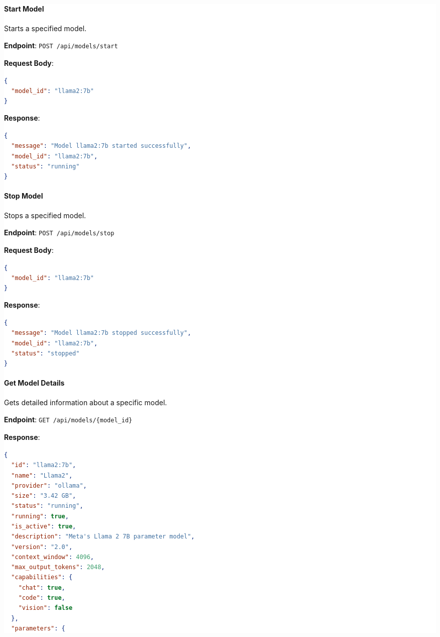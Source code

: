 #### Start Model

Starts a specified model.

**Endpoint**: `POST /api/models/start`

**Request Body**:
```json
{
  "model_id": "llama2:7b"
}
```

**Response**:
```json
{
  "message": "Model llama2:7b started successfully",
  "model_id": "llama2:7b",
  "status": "running"
}
```

#### Stop Model

Stops a specified model.

**Endpoint**: `POST /api/models/stop`

**Request Body**:
```json
{
  "model_id": "llama2:7b"
}
```

**Response**:
```json
{
  "message": "Model llama2:7b stopped successfully",
  "model_id": "llama2:7b",
  "status": "stopped"
}
```

#### Get Model Details

Gets detailed information about a specific model.

**Endpoint**: `GET /api/models/{model_id}`

**Response**:
```json
{
  "id": "llama2:7b",
  "name": "Llama2",
  "provider": "ollama",
  "size": "3.42 GB",
  "status": "running",
  "running": true,
  "is_active": true,
  "description": "Meta's Llama 2 7B parameter model",
  "version": "2.0",
  "context_window": 4096,
  "max_output_tokens": 2048,
  "capabilities": {
    "chat": true,
    "code": true,
    "vision": false
  },
  "parameters": {
```